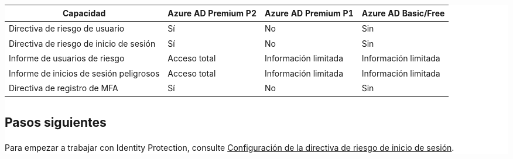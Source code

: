 

| Capacidad | Azure AD Premium P2 | Azure AD Premium P1 | Azure AD Basic/Free |
| --- | --- | --- | --- |
| Directiva de riesgo de usuario | Sí | No | Sin  |
| Directiva de riesgo de inicio de sesión | Sí | No | Sin  |
| Informe de usuarios de riesgo | Acceso total | Información limitada | Información limitada |
| Informe de inicios de sesión peligrosos | Acceso total | Información limitada | Información limitada |
| Directiva de registro de MFA | Sí | No | Sin  |







## <a name="next-steps"></a>Pasos siguientes 

Para empezar a trabajar con Identity Protection, consulte [Configuración de la directiva de riesgo de inicio de sesión](quickstart-sign-in-risk-policy.md). 






